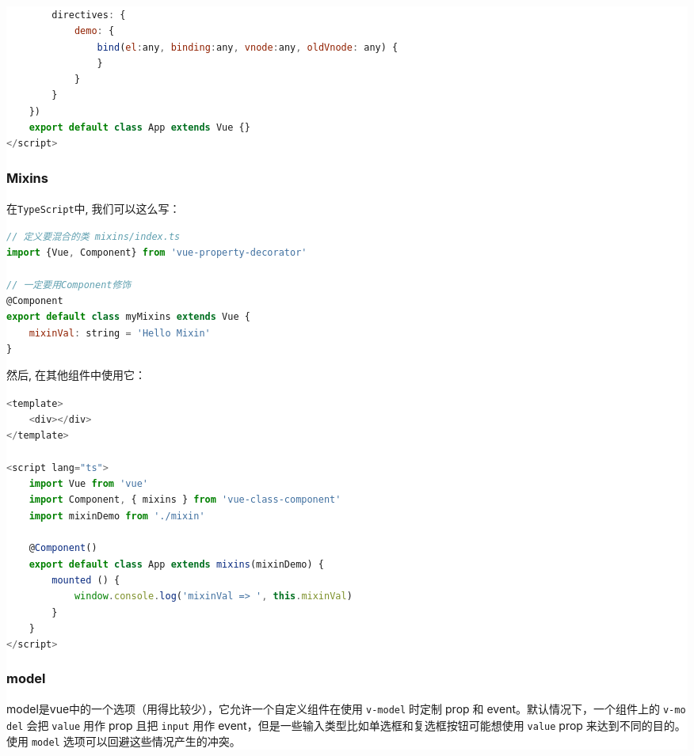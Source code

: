 ```js
        directives: {
            demo: {
				bind(el:any, binding:any, vnode:any, oldVnode: any) {
				}
            }
		}
    })
    export default class App extends Vue {}
</script>
```

### Mixins

在`TypeScript`中, 我们可以这么写：

```js
// 定义要混合的类 mixins/index.ts
import {Vue, Component} from 'vue-property-decorator'

// 一定要用Component修饰
@Component
export default class myMixins extends Vue {
    mixinVal: string = 'Hello Mixin'
}
```

然后, 在其他组件中使用它：

```js
<template>
	<div></div>
</template>

<script lang="ts">
    import Vue from 'vue'
    import Component, { mixins } from 'vue-class-component'
    import mixinDemo from './mixin'

    @Component()
    export default class App extends mixins(mixinDemo) {
        mounted () {
            window.console.log('mixinVal => ', this.mixinVal)
        }
    }
</script>
```

### model

model是vue中的一个选项（用得比较少），它允许一个自定义组件在使用 `v-model` 时定制 prop 和 event。默认情况下，一个组件上的 `v-model` 会把 `value` 用作 prop 且把 `input` 用作 event，但是一些输入类型比如单选框和复选框按钮可能想使用 `value` prop 来达到不同的目的。使用 `model` 选项可以回避这些情况产生的冲突。
